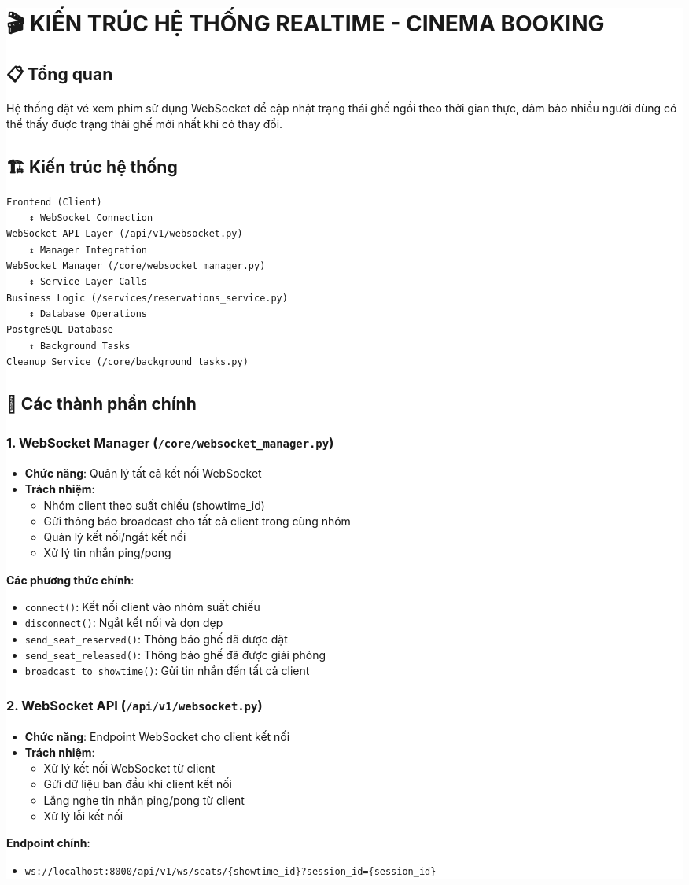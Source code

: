 # 🎬 KIẾN TRÚC HỆ THỐNG REALTIME - CINEMA BOOKING

## 📋 Tổng quan

Hệ thống đặt vé xem phim sử dụng WebSocket để cập nhật trạng thái ghế ngồi theo thời gian thực, đảm bảo nhiều người dùng có thể thấy được trạng thái ghế mới nhất khi có thay đổi.

## 🏗️ Kiến trúc hệ thống

```
Frontend (Client)
    ↕️ WebSocket Connection  
WebSocket API Layer (/api/v1/websocket.py)
    ↕️ Manager Integration
WebSocket Manager (/core/websocket_manager.py)
    ↕️ Service Layer Calls
Business Logic (/services/reservations_service.py)
    ↕️ Database Operations
PostgreSQL Database
    ↕️ Background Tasks
Cleanup Service (/core/background_tasks.py)
```

## 🔧 Các thành phần chính

### 1. **WebSocket Manager** (`/core/websocket_manager.py`)
- **Chức năng**: Quản lý tất cả kết nối WebSocket
- **Trách nhiệm**:
  - Nhóm client theo suất chiếu (showtime_id)
  - Gửi thông báo broadcast cho tất cả client trong cùng nhóm
  - Quản lý kết nối/ngắt kết nối
  - Xử lý tin nhắn ping/pong

**Các phương thức chính**:
- `connect()`: Kết nối client vào nhóm suất chiếu
- `disconnect()`: Ngắt kết nối và dọn dẹp
- `send_seat_reserved()`: Thông báo ghế đã được đặt
- `send_seat_released()`: Thông báo ghế đã được giải phóng
- `broadcast_to_showtime()`: Gửi tin nhắn đến tất cả client

### 2. **WebSocket API** (`/api/v1/websocket.py`)
- **Chức năng**: Endpoint WebSocket cho client kết nối
- **Trách nhiệm**:
  - Xử lý kết nối WebSocket từ client
  - Gửi dữ liệu ban đầu khi client kết nối
  - Lắng nghe tin nhắn ping/pong từ client
  - Xử lý lỗi kết nối

**Endpoint chính**:
- `ws://localhost:8000/api/v1/ws/seats/{showtime_id}?session_id={session_id}`

